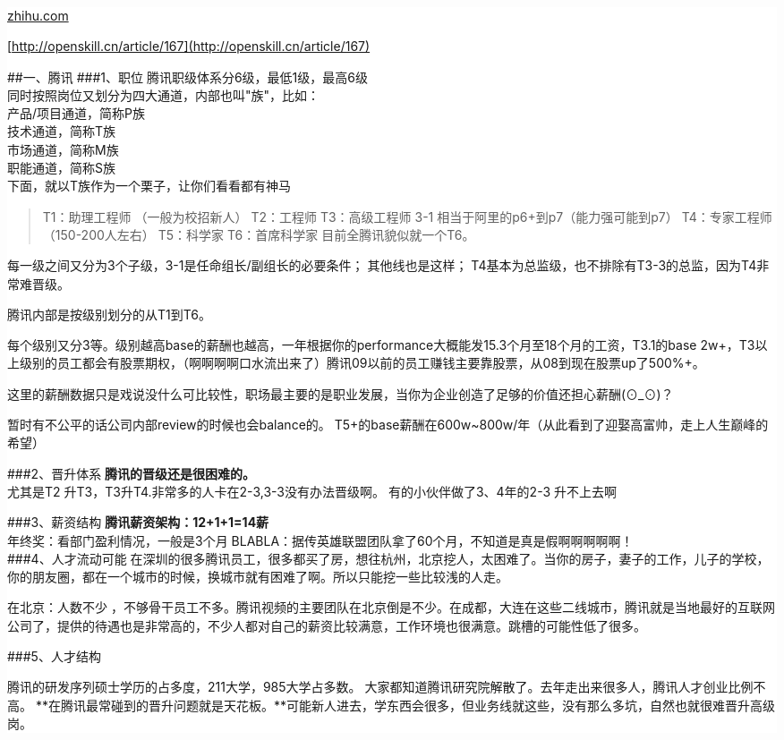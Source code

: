
[zhihu.com](https://www.zhihu.com/question/19683731)  

[http://openskill.cn/article/167](http://openskill.cn/article/167)  

##一、腾讯 
###1、职位 
腾讯职级体系分6级，最低1级，最高6级  
同时按照岗位又划分为四大通道，内部也叫"族"，比如：  
产品/项目通道，简称P族  
技术通道，简称T族  
市场通道，简称M族  
职能通道，简称S族  
下面，就以T族作为一个栗子，让你们看看都有神马    

>T1：助理工程师
（一般为校招新人）
T2：工程师
T3：高级工程师 3-1
相当于阿里的p6+到p7（能力强可能到p7）
T4：专家工程师（150-200人左右）
T5：科学家
T6：首席科学家
目前全腾讯貌似就一个T6。 

每一级之间又分为3个子级，3-1是任命组长/副组长的必要条件；
其他线也是这样；
T4基本为总监级，也不排除有T3-3的总监，因为T4非常难晋级。
 
腾讯内部是按级别划分的从T1到T6。

每个级别又分3等。级别越高base的薪酬也越高，一年根据你的performance大概能发15.3个月至18个月的工资，T3.1的base 2w+，T3以上级别的员工都会有股票期权，（啊啊啊啊口水流出来了）腾讯09以前的员工赚钱主要靠股票，从08到现在股票up了500%+。    

这里的薪酬数据只是戏说没什么可比较性，职场最主要的是职业发展，当你为企业创造了足够的价值还担心薪酬(⊙_⊙)？

暂时有不公平的话公司内部review的时候也会balance的。
T5+的base薪酬在600w~800w/年（从此看到了迎娶高富帅，走上人生巅峰的希望）

###2、晋升体系 
**腾讯的晋级还是很困难的。**  
尤其是T2 升T3，T3升T4.非常多的人卡在2-3,3-3没有办法晋级啊。
有的小伙伴做了3、4年的2-3 升不上去啊

###3、薪资结构
**腾讯薪资架构：12+1+1=14薪**  
年终奖：看部门盈利情况，一般是3个月
BLABLA：据传英雄联盟团队拿了60个月，不知道是真是假啊啊啊啊啊！  
###4、人才流动可能 
在深圳的很多腾讯员工，很多都买了房，想往杭州，北京挖人，太困难了。当你的房子，妻子的工作，儿子的学校，你的朋友圈，都在一个城市的时候，换城市就有困难了啊。所以只能挖一些比较浅的人走。
 
在北京：人数不少 ，不够骨干员工不多。腾讯视频的主要团队在北京倒是不少。在成都，大连在这些二线城市，腾讯就是当地最好的互联网公司了，提供的待遇也是非常高的，不少人都对自己的薪资比较满意，工作环境也很满意。跳槽的可能性低了很多。

###5、人才结构

腾讯的研发序列硕士学历的占多度，211大学，985大学占多数。
大家都知道腾讯研究院解散了。去年走出来很多人，腾讯人才创业比例不高。
**在腾讯最常碰到的晋升问题就是天花板。**可能新人进去，学东西会很多，但业务线就这些，没有那么多坑，自然也就很难晋升高级岗。
 
